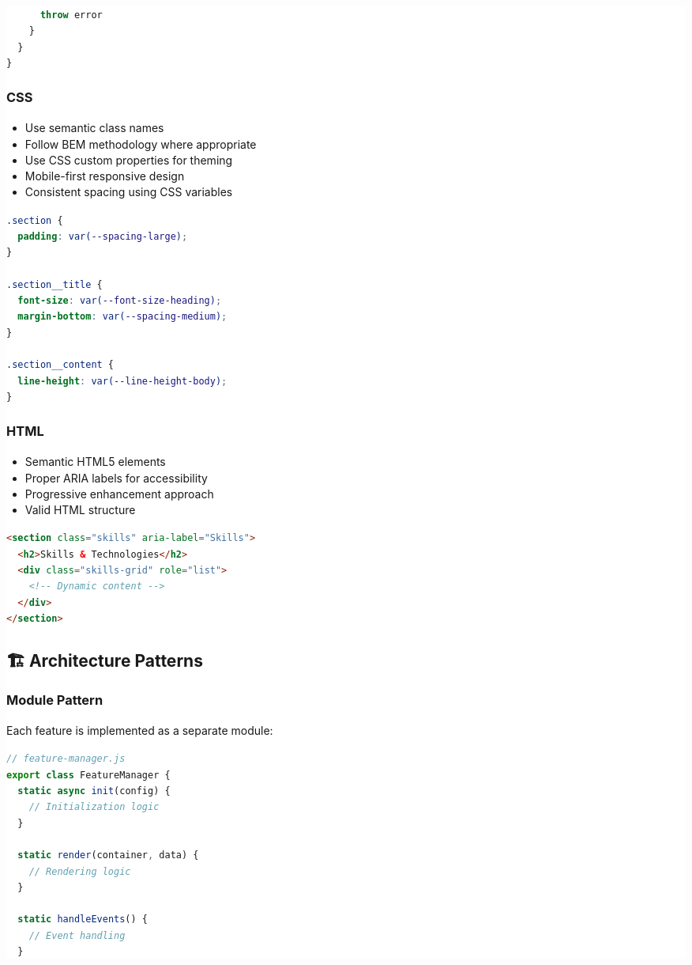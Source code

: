```javascript
      throw error
    }
  }
}
```

### CSS

- Use semantic class names
- Follow BEM methodology where appropriate
- Use CSS custom properties for theming
- Mobile-first responsive design
- Consistent spacing using CSS variables

```css
.section {
  padding: var(--spacing-large);
}

.section__title {
  font-size: var(--font-size-heading);
  margin-bottom: var(--spacing-medium);
}

.section__content {
  line-height: var(--line-height-body);
}
```

### HTML

- Semantic HTML5 elements
- Proper ARIA labels for accessibility
- Progressive enhancement approach
- Valid HTML structure

```html
<section class="skills" aria-label="Skills">
  <h2>Skills & Technologies</h2>
  <div class="skills-grid" role="list">
    <!-- Dynamic content -->
  </div>
</section>
```

## 🏗️ Architecture Patterns

### Module Pattern

Each feature is implemented as a separate module:

```javascript
// feature-manager.js
export class FeatureManager {
  static async init(config) {
    // Initialization logic
  }
  
  static render(container, data) {
    // Rendering logic
  }
  
  static handleEvents() {
    // Event handling
  }
```
